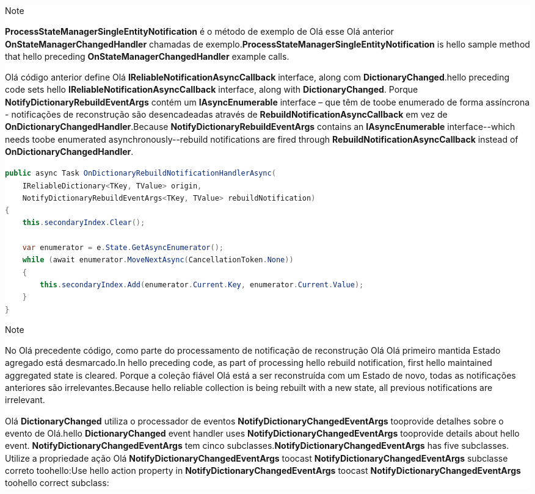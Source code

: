 > [!NOTE]
> <span data-ttu-id="19750-159">**ProcessStateManagerSingleEntityNotification** é o método de exemplo de Olá esse Olá anterior **OnStateManagerChangedHandler** chamadas de exemplo.</span><span class="sxs-lookup"><span data-stu-id="19750-159">**ProcessStateManagerSingleEntityNotification** is hello sample method that hello preceding **OnStateManagerChangedHandler** example calls.</span></span>
> 
> 

<span data-ttu-id="19750-160">Olá código anterior define Olá **IReliableNotificationAsyncCallback** interface, along com **DictionaryChanged**.</span><span class="sxs-lookup"><span data-stu-id="19750-160">hello preceding code sets hello **IReliableNotificationAsyncCallback** interface, along with **DictionaryChanged**.</span></span> <span data-ttu-id="19750-161">Porque **NotifyDictionaryRebuildEventArgs** contém um **IAsyncEnumerable** interface – que têm de toobe enumerado de forma assíncrona - notificações de reconstrução são desencadeadas através de  **RebuildNotificationAsyncCallback** em vez de **OnDictionaryChangedHandler**.</span><span class="sxs-lookup"><span data-stu-id="19750-161">Because **NotifyDictionaryRebuildEventArgs** contains an **IAsyncEnumerable** interface--which needs toobe enumerated asynchronously--rebuild notifications are fired through **RebuildNotificationAsyncCallback** instead of **OnDictionaryChangedHandler**.</span></span>

```C#
public async Task OnDictionaryRebuildNotificationHandlerAsync(
    IReliableDictionary<TKey, TValue> origin,
    NotifyDictionaryRebuildEventArgs<TKey, TValue> rebuildNotification)
{
    this.secondaryIndex.Clear();

    var enumerator = e.State.GetAsyncEnumerator();
    while (await enumerator.MoveNextAsync(CancellationToken.None))
    {
        this.secondaryIndex.Add(enumerator.Current.Key, enumerator.Current.Value);
    }
}
```

> [!NOTE]
> <span data-ttu-id="19750-162">No Olá precedente código, como parte do processamento de notificação de reconstrução Olá Olá primeiro mantida Estado agregado está desmarcado.</span><span class="sxs-lookup"><span data-stu-id="19750-162">In hello preceding code, as part of processing hello rebuild notification, first hello maintained aggregated state is cleared.</span></span> <span data-ttu-id="19750-163">Porque a coleção fiável Olá está a ser reconstruída com um Estado de novo, todas as notificações anteriores são irrelevantes.</span><span class="sxs-lookup"><span data-stu-id="19750-163">Because hello reliable collection is being rebuilt with a new state, all previous notifications are irrelevant.</span></span>
> 
> 

<span data-ttu-id="19750-164">Olá **DictionaryChanged** utiliza o processador de eventos **NotifyDictionaryChangedEventArgs** tooprovide detalhes sobre o evento de Olá.</span><span class="sxs-lookup"><span data-stu-id="19750-164">hello **DictionaryChanged** event handler uses **NotifyDictionaryChangedEventArgs** tooprovide details about hello event.</span></span>
<span data-ttu-id="19750-165">**NotifyDictionaryChangedEventArgs** tem cinco subclasses.</span><span class="sxs-lookup"><span data-stu-id="19750-165">**NotifyDictionaryChangedEventArgs** has five subclasses.</span></span> <span data-ttu-id="19750-166">Utilize a propriedade ação Olá **NotifyDictionaryChangedEventArgs** toocast **NotifyDictionaryChangedEventArgs** subclasse correto toohello:</span><span class="sxs-lookup"><span data-stu-id="19750-166">Use hello action property in **NotifyDictionaryChangedEventArgs** toocast **NotifyDictionaryChangedEventArgs** toohello correct subclass:</span></span>
